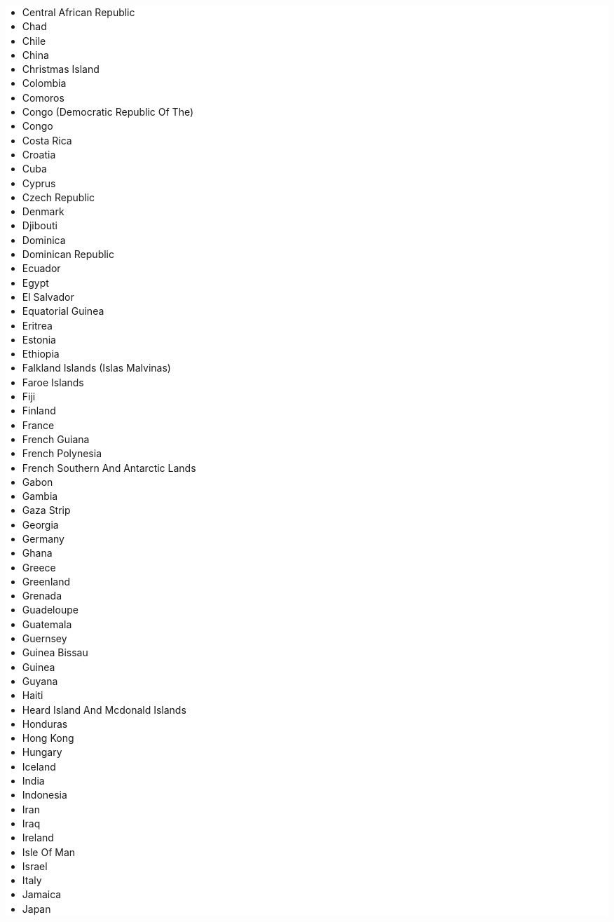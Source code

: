 * Central African Republic
* Chad
* Chile
* China
* Christmas Island
* Colombia
* Comoros
* Congo (Democratic Republic Of The)
* Congo
* Costa Rica
* Croatia
* Cuba
* Cyprus
* Czech Republic
* Denmark
* Djibouti
* Dominica
* Dominican Republic
* Ecuador
* Egypt
* El Salvador
* Equatorial Guinea
* Eritrea
* Estonia
* Ethiopia
* Falkland Islands (Islas Malvinas)
* Faroe Islands
* Fiji
* Finland
* France
* French Guiana
* French Polynesia
* French Southern And Antarctic Lands
* Gabon
* Gambia
* Gaza Strip
* Georgia
* Germany
* Ghana
* Greece
* Greenland
* Grenada
* Guadeloupe
* Guatemala
* Guernsey
* Guinea Bissau
* Guinea
* Guyana
* Haiti
* Heard Island And Mcdonald Islands
* Honduras
* Hong Kong
* Hungary
* Iceland
* India
* Indonesia
* Iran
* Iraq
* Ireland
* Isle Of Man
* Israel
* Italy
* Jamaica
* Japan